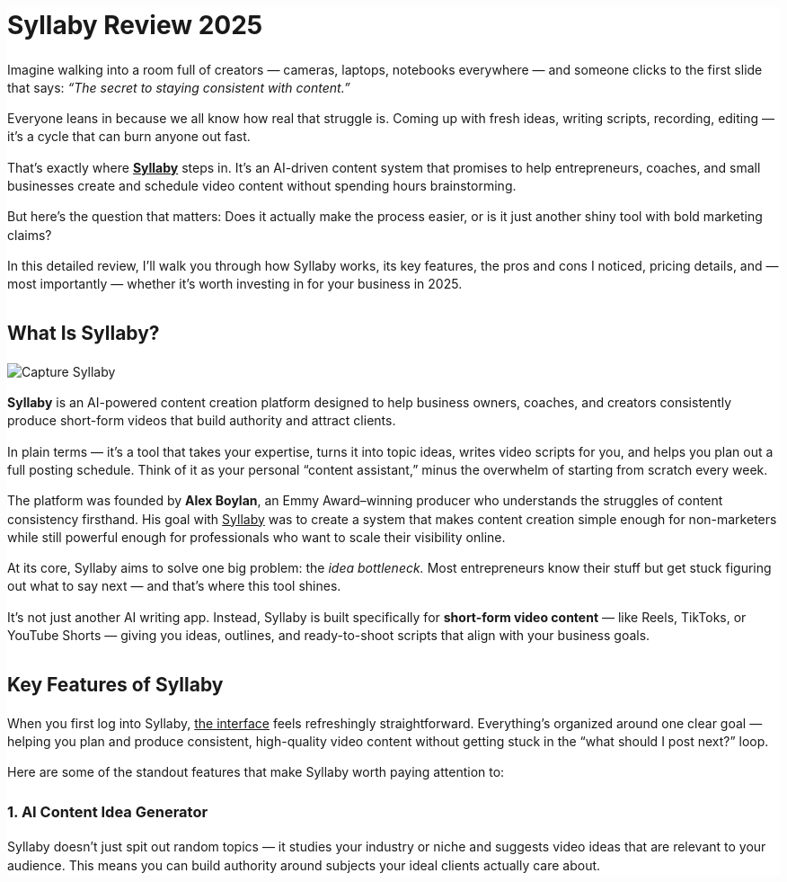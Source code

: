 # Syllaby Review 2025

Imagine walking into a room full of creators — cameras, laptops, notebooks everywhere — and someone clicks to the first slide that says: *“The secret to staying consistent with content.”*

Everyone leans in because we all know how real that struggle is. Coming up with fresh ideas, writing scripts, recording, editing — it’s a cycle that can burn anyone out fast.

That’s exactly where [**Syllaby**](https://syllaby.io/?via=peter29) steps in. It’s an AI-driven content system that promises to help entrepreneurs, coaches, and small businesses create and schedule video content without spending hours brainstorming.

But here’s the question that matters:
Does it actually make the process easier, or is it just another shiny tool with bold marketing claims?

In this detailed review, I’ll walk you through how Syllaby works, its key features, the pros and cons I noticed, pricing details, and — most importantly — whether it’s worth investing in for your business in 2025.

## **What Is Syllaby?**
![Capture Syllaby](https://github.com/user-attachments/assets/fd0c7227-763a-439d-82f8-19b5810269c3)

**Syllaby** is an AI-powered content creation platform designed to help business owners, coaches, and creators consistently produce short-form videos that build authority and attract clients.

In plain terms — it’s a tool that takes your expertise, turns it into topic ideas, writes video scripts for you, and helps you plan out a full posting schedule. Think of it as your personal “content assistant,” minus the overwhelm of starting from scratch every week.

The platform was founded by **Alex Boylan**, an Emmy Award–winning producer who understands the struggles of content consistency firsthand. His goal with [Syllaby](https://syllaby.io/?via=peter29) was to create a system that makes content creation simple enough for non-marketers while still powerful enough for professionals who want to scale their visibility online.

At its core, Syllaby aims to solve one big problem: the *idea bottleneck.* Most entrepreneurs know their stuff but get stuck figuring out what to say next — and that’s where this tool shines.

It’s not just another AI writing app. Instead, Syllaby is built specifically for **short-form video content** — like Reels, TikToks, or YouTube Shorts — giving you ideas, outlines, and ready-to-shoot scripts that align with your business goals.

## **Key Features of Syllaby**

When you first log into Syllaby, [the interface](https://syllaby.io/?via=peter29) feels refreshingly straightforward. Everything’s organized around one clear goal — helping you plan and produce consistent, high-quality video content without getting stuck in the “what should I post next?” loop.

Here are some of the standout features that make Syllaby worth paying attention to:

### **1. AI Content Idea Generator**

Syllaby doesn’t just spit out random topics — it studies your industry or niche and suggests video ideas that are relevant to your audience. This means you can build authority around subjects your ideal clients actually care about.
